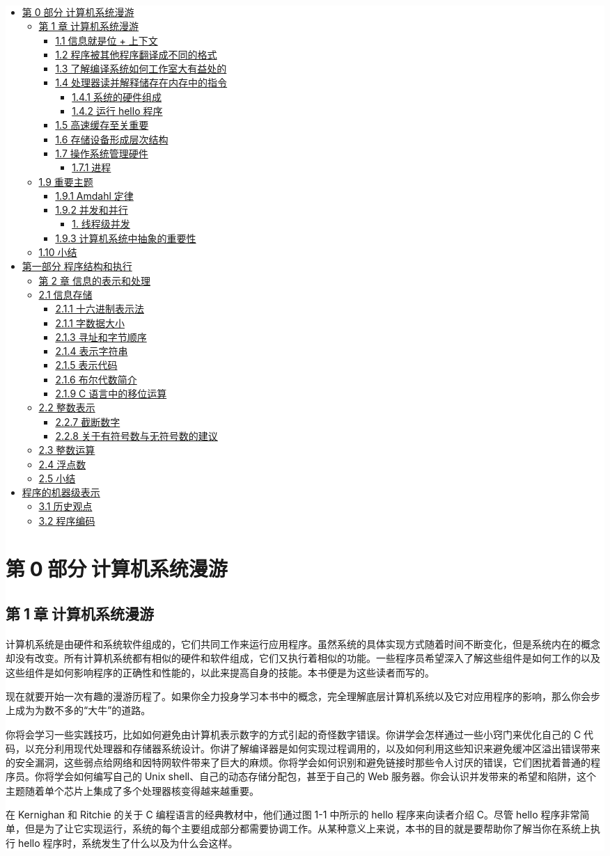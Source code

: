 - [第 0 部分 计算机系统漫游](#第-0-部分-计算机系统漫游)
  - [第 1 章 计算机系统漫游](#第-1-章-计算机系统漫游)
    - [1.1 信息就是位 + 上下文](#11-信息就是位--上下文)
    - [1.2 程序被其他程序翻译成不同的格式](#12-程序被其他程序翻译成不同的格式)
    - [1.3 了解编译系统如何工作室大有益处的](#13-了解编译系统如何工作室大有益处的)
    - [1.4 处理器读并解释储存在内存中的指令](#14-处理器读并解释储存在内存中的指令)
      - [1.4.1 系统的硬件组成](#141-系统的硬件组成)
      - [1.4.2 运行 hello 程序](#142-运行-hello-程序)
    - [1.5 高速缓存至关重要](#15-高速缓存至关重要)
    - [1.6 存储设备形成层次结构](#16-存储设备形成层次结构)
    - [1.7 操作系统管理硬件](#17-操作系统管理硬件)
      - [1.7.1 进程](#171-进程)
  - [1.9 重要主题](#19-重要主题)
    - [1.9.1 Amdahl 定律](#191-amdahl-定律)
    - [1.9.2 并发和并行](#192-并发和并行)
      - [1. 线程级并发](#1-线程级并发)
    - [1.9.3 计算机系统中抽象的重要性](#193-计算机系统中抽象的重要性)
  - [1.10 小结](#110-小结)
- [第一部分 程序结构和执行](#第一部分-程序结构和执行)
  - [第 2 章 信息的表示和处理](#第-2-章-信息的表示和处理)
  - [2.1 信息存储](#21-信息存储)
    - [2.1.1 十六进制表示法](#211-十六进制表示法)
    - [2.1.1 字数据大小](#211-字数据大小)
    - [2.1.3 寻址和字节顺序](#213-寻址和字节顺序)
    - [2.1.4 表示字符串](#214-表示字符串)
    - [2.1.5 表示代码](#215-表示代码)
    - [2.1.6 布尔代数简介](#216-布尔代数简介)
    - [2.1.9 C 语言中的移位运算](#219-c-语言中的移位运算)
  - [2.2 整数表示](#22-整数表示)
    - [2.2.7 截断数字](#227-截断数字)
    - [2.2.8 关于有符号数与无符号数的建议](#228-关于有符号数与无符号数的建议)
  - [2.3 整数运算](#23-整数运算)
  - [2.4 浮点数](#24-浮点数)
  - [2.5 小结](#25-小结)
- [程序的机器级表示](#程序的机器级表示)
  - [3.1 历史观点](#31-历史观点)
  - [3.2 程序编码](#32-程序编码)
# 第 0 部分 计算机系统漫游

## 第 1 章 计算机系统漫游
计算机系统是由硬件和系统软件组成的，它们共同工作来运行应用程序。虽然系统的具体实现方式随着时间不断变化，但是系统内在的概念却没有改变。所有计算机系统都有相似的硬件和软件组成，它们又执行着相似的功能。一些程序员希望深入了解这些组件是如何工作的以及这些组件是如何影响程序的正确性和性能的，以此来提高自身的技能。本书便是为这些读者而写的。

现在就要开始一次有趣的漫游历程了。如果你全力投身学习本书中的概念，完全理解底层计算机系统以及它对应用程序的影响，那么你会步上成为为数不多的“大牛”的道路。

你将会学习一些实践技巧，比如如何避免由计算机表示数字的方式引起的奇怪数字错误。你讲学会怎样通过一些小窍门来优化自己的 C 代码，以充分利用现代处理器和存储器系统设计。你讲了解编译器是如何实现过程调用的，以及如何利用这些知识来避免缓冲区溢出错误带来的安全漏洞，这些弱点给网络和因特网软件带来了巨大的麻烦。你将学会如何识别和避免链接时那些令人讨厌的错误，它们困扰着普通的程序员。你将学会如何编写自己的 Unix shell、自己的动态存储分配包，甚至于自己的 Web 服务器。你会认识并发带来的希望和陷阱，这个主题随着单个芯片上集成了多个处理器核变得越来越重要。

在 Kernighan 和 Ritchie 的关于 C 编程语言的经典教材中，他们通过图 1-1 中所示的 hello 程序来向读者介绍 C。尽管 hello 程序非常简单，但是为了让它实现运行，系统的每个主要组成部分都需要协调工作。从某种意义上来说，本书的目的就是要帮助你了解当你在系统上执行 hello 程序时，系统发生了什么以及为什么会这样。
